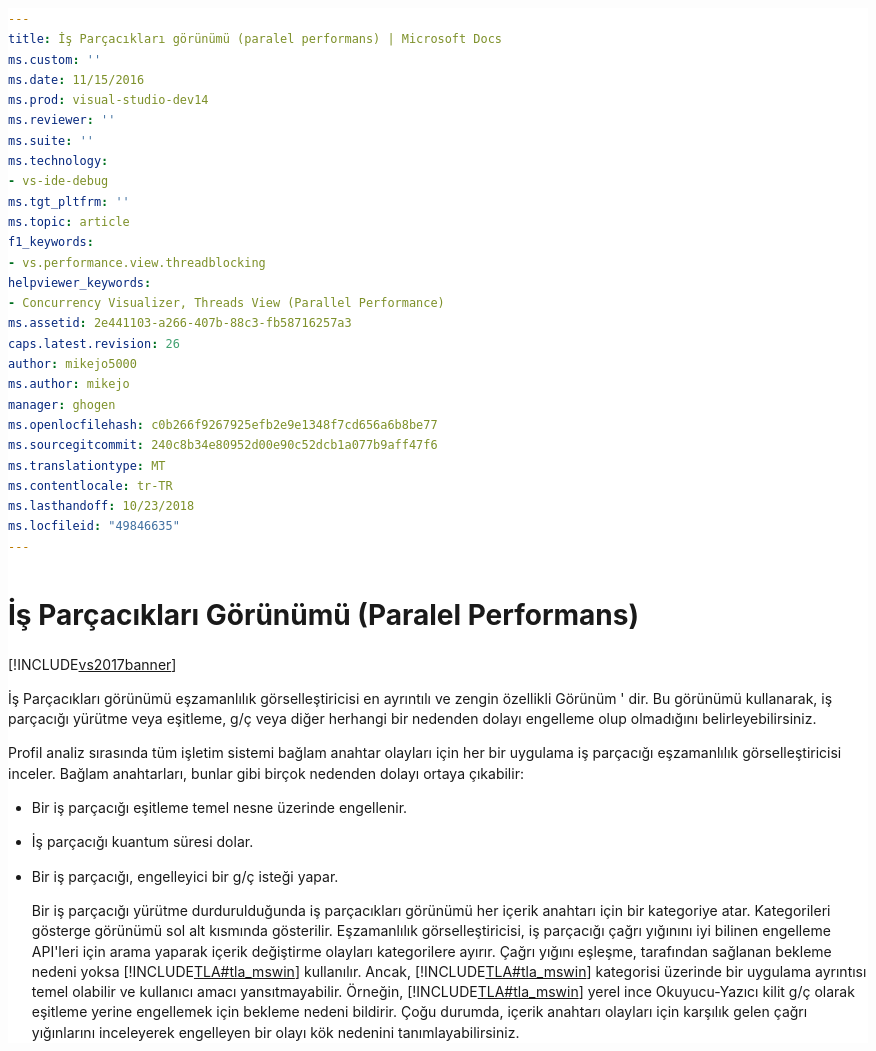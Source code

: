 ```yaml
---
title: İş Parçacıkları görünümü (paralel performans) | Microsoft Docs
ms.custom: ''
ms.date: 11/15/2016
ms.prod: visual-studio-dev14
ms.reviewer: ''
ms.suite: ''
ms.technology:
- vs-ide-debug
ms.tgt_pltfrm: ''
ms.topic: article
f1_keywords:
- vs.performance.view.threadblocking
helpviewer_keywords:
- Concurrency Visualizer, Threads View (Parallel Performance)
ms.assetid: 2e441103-a266-407b-88c3-fb58716257a3
caps.latest.revision: 26
author: mikejo5000
ms.author: mikejo
manager: ghogen
ms.openlocfilehash: c0b266f9267925efb2e9e1348f7cd656a6b8be77
ms.sourcegitcommit: 240c8b34e80952d00e90c52dcb1a077b9aff47f6
ms.translationtype: MT
ms.contentlocale: tr-TR
ms.lasthandoff: 10/23/2018
ms.locfileid: "49846635"
---
```

# <a name="threads-view-parallel-performance"></a>İş Parçacıkları Görünümü (Paralel Performans)
[!INCLUDE[vs2017banner](../includes/vs2017banner.md)]

İş Parçacıkları görünümü eşzamanlılık görselleştiricisi en ayrıntılı ve zengin özellikli Görünüm ' dir. Bu görünümü kullanarak, iş parçacığı yürütme veya eşitleme, g/ç veya diğer herhangi bir nedenden dolayı engelleme olup olmadığını belirleyebilirsiniz.  
  
 Profil analiz sırasında tüm işletim sistemi bağlam anahtar olayları için her bir uygulama iş parçacığı eşzamanlılık görselleştiricisi inceler. Bağlam anahtarları, bunlar gibi birçok nedenden dolayı ortaya çıkabilir:  
  
- Bir iş parçacığı eşitleme temel nesne üzerinde engellenir.  
  
- İş parçacığı kuantum süresi dolar.  
  
- Bir iş parçacığı, engelleyici bir g/ç isteği yapar.  
  
  Bir iş parçacığı yürütme durdurulduğunda iş parçacıkları görünümü her içerik anahtarı için bir kategoriye atar. Kategorileri gösterge görünümü sol alt kısmında gösterilir. Eşzamanlılık görselleştiricisi, iş parçacığı çağrı yığınını iyi bilinen engelleme API'leri için arama yaparak içerik değiştirme olayları kategorilere ayırır. Çağrı yığını eşleşme, tarafından sağlanan bekleme nedeni yoksa [!INCLUDE[TLA#tla_mswin](../includes/tlasharptla-mswin-md.md)] kullanılır. Ancak, [!INCLUDE[TLA#tla_mswin](../includes/tlasharptla-mswin-md.md)] kategorisi üzerinde bir uygulama ayrıntısı temel olabilir ve kullanıcı amacı yansıtmayabilir. Örneğin, [!INCLUDE[TLA#tla_mswin](../includes/tlasharptla-mswin-md.md)] yerel ince Okuyucu-Yazıcı kilit g/ç olarak eşitleme yerine engellemek için bekleme nedeni bildirir. Çoğu durumda, içerik anahtarı olayları için karşılık gelen çağrı yığınlarını inceleyerek engelleyen bir olayı kök nedenini tanımlayabilirsiniz.  
  
